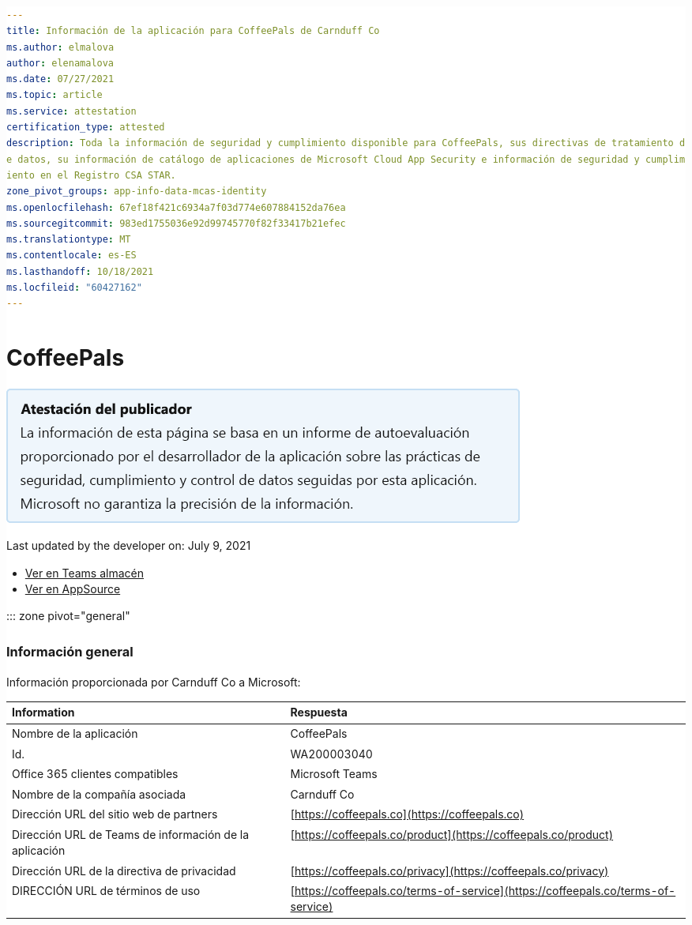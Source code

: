 ```yaml
---
title: Información de la aplicación para CoffeePals de Carnduff Co
ms.author: elmalova
author: elenamalova
ms.date: 07/27/2021
ms.topic: article
ms.service: attestation
certification_type: attested
description: Toda la información de seguridad y cumplimiento disponible para CoffeePals, sus directivas de tratamiento de datos, su información de catálogo de aplicaciones de Microsoft Cloud App Security e información de seguridad y cumplimiento en el Registro CSA STAR.
zone_pivot_groups: app-info-data-mcas-identity
ms.openlocfilehash: 67ef18f421c6934a7f03d774e607884152da76ea
ms.sourcegitcommit: 983ed1755036e92d99745770f82f33417b21efec
ms.translationtype: MT
ms.contentlocale: es-ES
ms.lasthandoff: 10/18/2021
ms.locfileid: "60427162"
---
```

# <a name="coffeepals"></a>CoffeePals

<p></p>
<img alt="Publisher Attestation: The information on this page is based on a self-assessment report provided by the app developer on the security, compliance, and data handling practices followed by this app. Microsoft makes no guarantees regarding the accuracy of the information." src="../media/attested.png" width="650" />
<p>Last updated by the developer on: July 9, 2021</p>

* <a href="https://teams.microsoft.com/l/app/0905c41d-9f67-4ab7-8d94-4e2da3d2ff08" target="_blank">Ver en Teams almacén</a>
* <a href="https://appsource.microsoft.com/product/office/WA200003040" target="_blank">Ver en AppSource</a>

::: zone pivot="general"

### <a name="general-information"></a>Información general

Información proporcionada por Carnduff Co a Microsoft:

| **Information** | **Respuesta** |
|:----------------|:-------------|
| Nombre de la aplicación | CoffeePals |
| Id. | WA200003040 |
| Office 365 clientes compatibles | Microsoft Teams |
| Nombre de la compañía asociada | Carnduff Co |
| Dirección URL del sitio web de partners | [https://coffeepals.co](https://coffeepals.co) |
| Dirección URL de Teams de información de la aplicación | [https://coffeepals.co/product](https://coffeepals.co/product) |
| Dirección URL de la directiva de privacidad | [https://coffeepals.co/privacy](https://coffeepals.co/privacy) |
| DIRECCIÓN URL de términos de uso | [https://coffeepals.co/terms-of-service](https://coffeepals.co/terms-of-service) |
